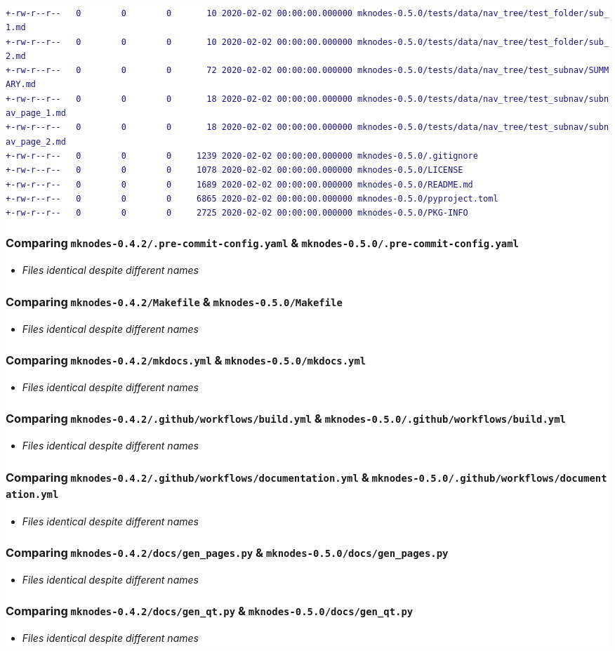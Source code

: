 ```diff
+-rw-r--r--   0        0        0       10 2020-02-02 00:00:00.000000 mknodes-0.5.0/tests/data/nav_tree/test_folder/sub_1.md
+-rw-r--r--   0        0        0       10 2020-02-02 00:00:00.000000 mknodes-0.5.0/tests/data/nav_tree/test_folder/sub_2.md
+-rw-r--r--   0        0        0       72 2020-02-02 00:00:00.000000 mknodes-0.5.0/tests/data/nav_tree/test_subnav/SUMMARY.md
+-rw-r--r--   0        0        0       18 2020-02-02 00:00:00.000000 mknodes-0.5.0/tests/data/nav_tree/test_subnav/subnav_page_1.md
+-rw-r--r--   0        0        0       18 2020-02-02 00:00:00.000000 mknodes-0.5.0/tests/data/nav_tree/test_subnav/subnav_page_2.md
+-rw-r--r--   0        0        0     1239 2020-02-02 00:00:00.000000 mknodes-0.5.0/.gitignore
+-rw-r--r--   0        0        0     1078 2020-02-02 00:00:00.000000 mknodes-0.5.0/LICENSE
+-rw-r--r--   0        0        0     1689 2020-02-02 00:00:00.000000 mknodes-0.5.0/README.md
+-rw-r--r--   0        0        0     6865 2020-02-02 00:00:00.000000 mknodes-0.5.0/pyproject.toml
+-rw-r--r--   0        0        0     2725 2020-02-02 00:00:00.000000 mknodes-0.5.0/PKG-INFO
```

### Comparing `mknodes-0.4.2/.pre-commit-config.yaml` & `mknodes-0.5.0/.pre-commit-config.yaml`

 * *Files identical despite different names*

### Comparing `mknodes-0.4.2/Makefile` & `mknodes-0.5.0/Makefile`

 * *Files identical despite different names*

### Comparing `mknodes-0.4.2/mkdocs.yml` & `mknodes-0.5.0/mkdocs.yml`

 * *Files identical despite different names*

### Comparing `mknodes-0.4.2/.github/workflows/build.yml` & `mknodes-0.5.0/.github/workflows/build.yml`

 * *Files identical despite different names*

### Comparing `mknodes-0.4.2/.github/workflows/documentation.yml` & `mknodes-0.5.0/.github/workflows/documentation.yml`

 * *Files identical despite different names*

### Comparing `mknodes-0.4.2/docs/gen_pages.py` & `mknodes-0.5.0/docs/gen_pages.py`

 * *Files identical despite different names*

### Comparing `mknodes-0.4.2/docs/gen_qt.py` & `mknodes-0.5.0/docs/gen_qt.py`

 * *Files identical despite different names*
